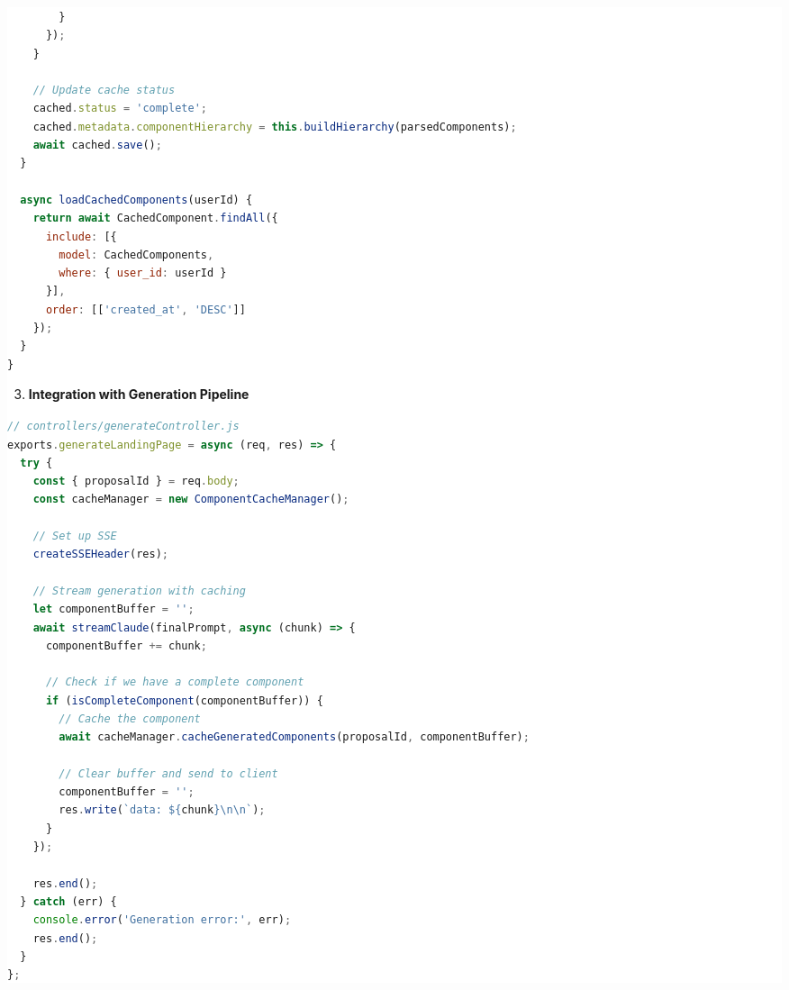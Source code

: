 ```javascript
        }
      });
    }

    // Update cache status
    cached.status = 'complete';
    cached.metadata.componentHierarchy = this.buildHierarchy(parsedComponents);
    await cached.save();
  }

  async loadCachedComponents(userId) {
    return await CachedComponent.findAll({
      include: [{
        model: CachedComponents,
        where: { user_id: userId }
      }],
      order: [['created_at', 'DESC']]
    });
  }
}
```

3. **Integration with Generation Pipeline**
```javascript
// controllers/generateController.js
exports.generateLandingPage = async (req, res) => {
  try {
    const { proposalId } = req.body;
    const cacheManager = new ComponentCacheManager();

    // Set up SSE
    createSSEHeader(res);

    // Stream generation with caching
    let componentBuffer = '';
    await streamClaude(finalPrompt, async (chunk) => {
      componentBuffer += chunk;
      
      // Check if we have a complete component
      if (isCompleteComponent(componentBuffer)) {
        // Cache the component
        await cacheManager.cacheGeneratedComponents(proposalId, componentBuffer);
        
        // Clear buffer and send to client
        componentBuffer = '';
        res.write(`data: ${chunk}\n\n`);
      }
    });

    res.end();
  } catch (err) {
    console.error('Generation error:', err);
    res.end();
  }
};
```
